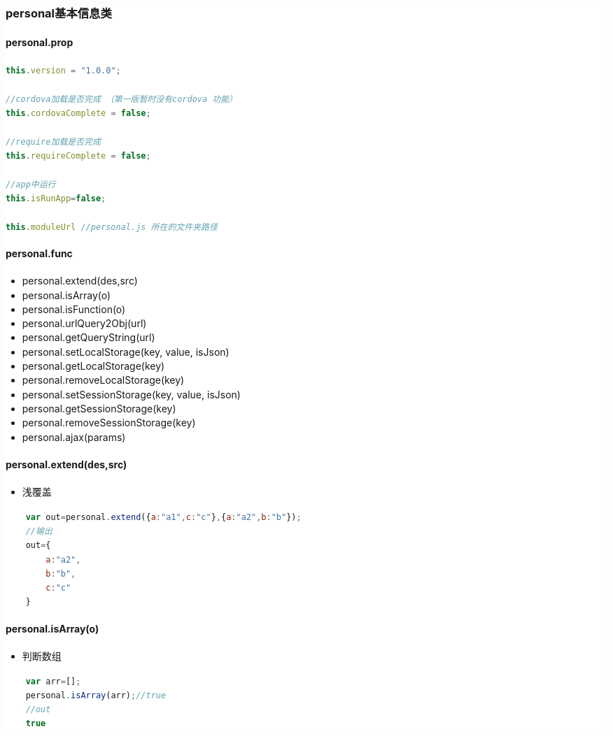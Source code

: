 ### personal基本信息类
#### personal.prop
```javascript
this.version = "1.0.0";

//cordova加载是否完成 （第一版暂时没有cordova 功能）
this.cordovaComplete = false;

//require加载是否完成
this.requireComplete = false;

//app中运行
this.isRunApp=false;

this.moduleUrl //personal.js 所在的文件夹路径


```
#### personal.func
- personal.extend(des,src)
- personal.isArray(o)
- personal.isFunction(o)
- personal.urlQuery2Obj(url)
- personal.getQueryString(url)
- personal.setLocalStorage(key, value, isJson)
- personal.getLocalStorage(key)
- personal.removeLocalStorage(key)
- personal.setSessionStorage(key, value, isJson)
- personal.getSessionStorage(key)
- personal.removeSessionStorage(key)
- personal.ajax(params)

#### personal.extend(des,src)
- 浅覆盖
```javascript
    var out=personal.extend({a:"a1",c:"c"},{a:"a2",b:"b"});
    //输出
    out={
        a:"a2",
        b:"b",
        c:"c"
    }
```

#### personal.isArray(o)
- 判断数组
```javascript
    var arr=[]; 
    personal.isArray(arr);//true
    //out
    true
```
